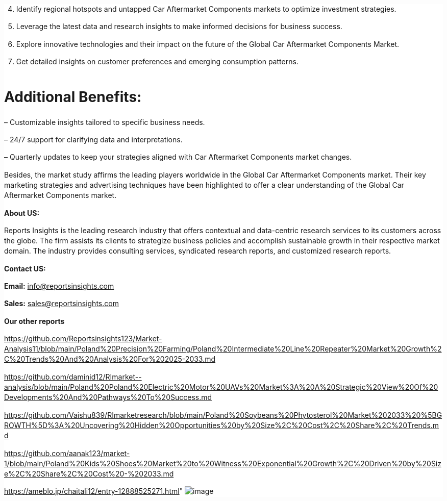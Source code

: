 4. Identify regional hotspots and untapped Car Aftermarket Components markets to optimize investment strategies.

5. Leverage the latest data and research insights to make informed decisions for business success.

6. Explore innovative technologies and their impact on the future of the Global Car Aftermarket Components Market.

7. Get detailed insights on customer preferences and emerging consumption patterns.

# <strong>Additional Benefits:</strong>

– Customizable insights tailored to specific business needs.

– 24/7 support for clarifying data and interpretations.

– Quarterly updates to keep your strategies aligned with Car Aftermarket Components market changes.

Besides, the market study affirms the leading players worldwide in the Global Car Aftermarket Components market. Their key marketing strategies and advertising techniques have been highlighted to offer a clear understanding of the Global Car Aftermarket Components market.

<strong><strong>About US</strong>:</strong>

Reports Insights is the leading research industry that offers contextual and data-centric research services to its customers across the globe. The firm assists its clients to strategize business policies and accomplish sustainable growth in their respective market domain. The industry provides consulting services, syndicated research reports, and customized research reports.

<strong>Contact US:</strong>

<p class=><b>Email:</b> <a href=mailto:info@reportsinsights.com>info@reportsinsights.com</a></p>
<p class=><b>Sales:</b> <a href=mailto:sales@reportsinsights.com>sales@reportsinsights.com</a></p>

<strong>Our other reports</strong>

<a href=https://github.com/Reportsinsights123/Market-Analysis11/blob/main/Poland%20Precision%20Farming/Poland%20Intermediate%20Line%20Repeater%20Market%20Growth%2C%20Trends%20And%20Analysis%20For%202025-2033.md>https://github.com/Reportsinsights123/Market-Analysis11/blob/main/Poland%20Precision%20Farming/Poland%20Intermediate%20Line%20Repeater%20Market%20Growth%2C%20Trends%20And%20Analysis%20For%202025-2033.md</a>

<a href=https://github.com/daminid12/RImarket--analysis/blob/main/Poland%20Poland%20Electric%20Motor%20UAVs%20Market%3A%20A%20Strategic%20View%20Of%20Developments%20And%20Pathways%20To%20Success.md>https://github.com/daminid12/RImarket--analysis/blob/main/Poland%20Poland%20Electric%20Motor%20UAVs%20Market%3A%20A%20Strategic%20View%20Of%20Developments%20And%20Pathways%20To%20Success.md</a>

<a href=https://github.com/Vaishu839/RImarketresearch/blob/main/Poland%20Soybeans%20Phytosterol%20Market%202033%20%5BGROWTH%5D%3A%20Uncovering%20Hidden%20Opportunities%20by%20Size%2C%20Cost%2C%20Share%2C%20Trends.md>https://github.com/Vaishu839/RImarketresearch/blob/main/Poland%20Soybeans%20Phytosterol%20Market%202033%20%5BGROWTH%5D%3A%20Uncovering%20Hidden%20Opportunities%20by%20Size%2C%20Cost%2C%20Share%2C%20Trends.md</a>

<a href=https://github.com/aanak123/market-1/blob/main/Poland%20Kids%20Shoes%20Market%20to%20Witness%20Exponential%20Growth%2C%20Driven%20by%20Size%2C%20Share%2C%20Cost%20-%202033.md>https://github.com/aanak123/market-1/blob/main/Poland%20Kids%20Shoes%20Market%20to%20Witness%20Exponential%20Growth%2C%20Driven%20by%20Size%2C%20Share%2C%20Cost%20-%202033.md</a>

<a href=https://ameblo.jp/chaitali12/entry-12888525271.html>https://ameblo.jp/chaitali12/entry-12888525271.html</a>"
![image](https://github.com/user-attachments/assets/c315e562-2b36-4a38-b979-aca5c83538a2)
